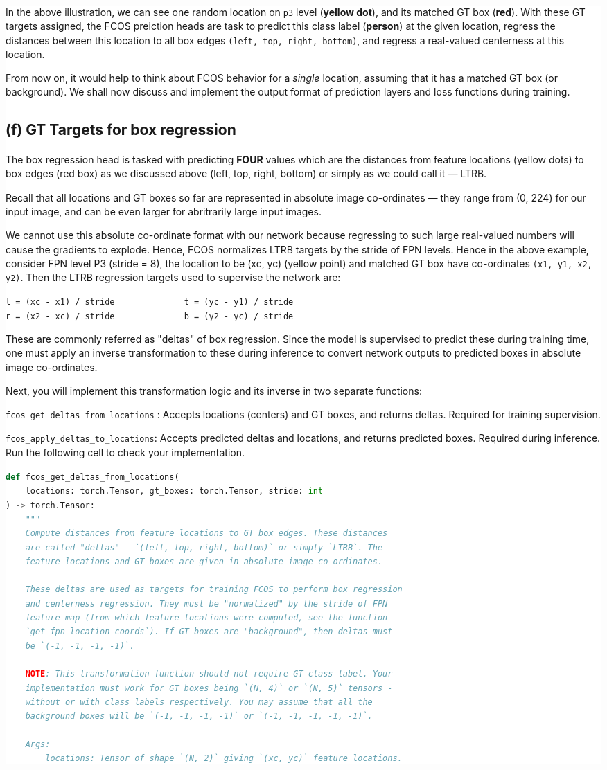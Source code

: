 

In the above illustration, we can see one random location on `p3` level (**yellow dot**), and its matched GT box (**red**).
With these GT targets assigned, the FCOS preiction heads are task to predict this class label (**person**) at the given location, regress the distances between this location to all box edges `(left, top, right, bottom)`, and regress a real-valued centerness at this location. 

From now on, it would help to think about FCOS behavior for a _single_ location, assuming that it has a matched GT box (or background). We shall now discuss and implement the output format of prediction layers and loss functions during training.

## (f) GT Targets for box regression
The box regression head is tasked with predicting **FOUR** values which are the distances from feature locations (yellow dots) to box edges (red box) as we discussed above (left, top, right, bottom) or simply as we could call it — LTRB. 

Recall that all locations and GT boxes so far are represented in absolute image co-ordinates — they range from (0, 224) for our input image, and can be even larger for abritrarily large input images.

We cannot use this absolute co-ordinate format with our network because regressing to such large real-valued numbers will cause the gradients to explode. Hence, FCOS normalizes LTRB targets by the stride of FPN levels. Hence in the above example, consider FPN level P3 (stride = 8), the location to be (xc, yc) (yellow point) and matched GT box have co-ordinates `(x1, y1, x2, y2)`. Then the LTRB regression targets used to supervise the network are:



```
l = (xc - x1) / stride              t = (yc - y1) / stride
r = (x2 - xc) / stride              b = (y2 - yc) / stride
```


These are commonly referred as "deltas" of box regression. Since the model is supervised to predict these during training time, one must apply an inverse transformation to these during inference to convert network outputs to predicted boxes in absolute image co-ordinates.

Next, you will implement this transformation logic and its inverse in two separate functions:

`fcos_get_deltas_from_locations` : Accepts locations (centers) and GT boxes, and returns deltas. Required for training supervision.

`fcos_apply_deltas_to_locations`: Accepts predicted deltas and locations, and returns predicted boxes. Required during inference.
Run the following cell to check your implementation.


```python
def fcos_get_deltas_from_locations(
    locations: torch.Tensor, gt_boxes: torch.Tensor, stride: int
) -> torch.Tensor:
    """
    Compute distances from feature locations to GT box edges. These distances
    are called "deltas" - `(left, top, right, bottom)` or simply `LTRB`. The
    feature locations and GT boxes are given in absolute image co-ordinates.

    These deltas are used as targets for training FCOS to perform box regression
    and centerness regression. They must be "normalized" by the stride of FPN
    feature map (from which feature locations were computed, see the function
    `get_fpn_location_coords`). If GT boxes are "background", then deltas must
    be `(-1, -1, -1, -1)`.

    NOTE: This transformation function should not require GT class label. Your
    implementation must work for GT boxes being `(N, 4)` or `(N, 5)` tensors -
    without or with class labels respectively. You may assume that all the
    background boxes will be `(-1, -1, -1, -1)` or `(-1, -1, -1, -1, -1)`.

    Args:
        locations: Tensor of shape `(N, 2)` giving `(xc, yc)` feature locations.
```